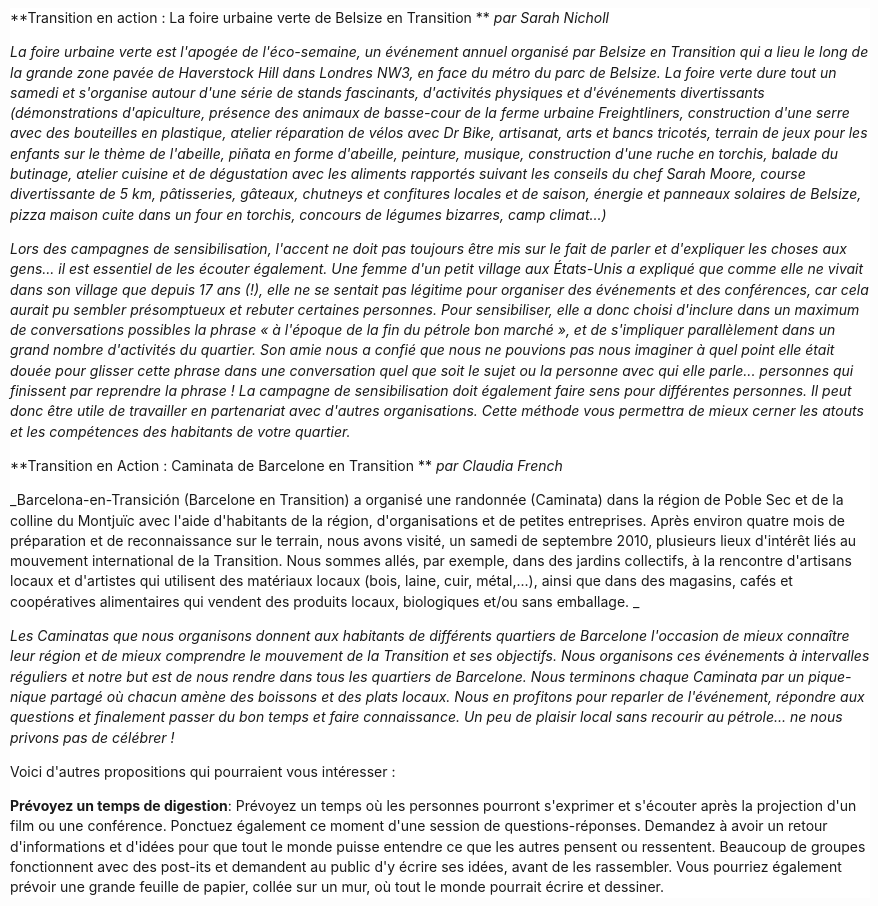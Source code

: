 **Transition en action : La foire urbaine verte de Belsize en Transition  **
*par Sarah Nicholl*

*La foire urbaine verte est l'apogée de l'éco-semaine, un événement annuel organisé par Belsize en Transition qui a lieu le long de la grande zone pavée de Haverstock Hill dans Londres NW3, en face du métro du parc de Belsize. La foire verte dure tout un samedi et s'organise autour d'une série de stands fascinants, d'activités physiques et d'événements divertissants (démonstrations d'apiculture, présence des animaux de basse-cour de la ferme urbaine Freightliners, construction d'une serre avec des bouteilles en plastique, atelier réparation de vélos avec Dr Bike, artisanat, arts et bancs tricotés, terrain de jeux pour les enfants sur le thème de l'abeille, piñata en forme d'abeille, peinture, musique, construction d'une ruche en torchis, balade du butinage, atelier cuisine et de dégustation avec les aliments rapportés suivant les conseils du chef Sarah Moore, course divertissante de 5 km, pâtisseries, gâteaux, chutneys et confitures locales et de saison, énergie et panneaux solaires de Belsize, pizza maison cuite dans un four en torchis, concours de légumes bizarres, camp climat...)*

_Lors des campagnes de sensibilisation, l'accent ne doit pas toujours être mis sur le fait de parler et d'expliquer les choses aux gens... il est essentiel de les écouter également. Une femme d'un petit village aux États-Unis a expliqué que comme elle ne vivait dans son village que depuis 17 ans (!), elle ne se sentait pas légitime pour organiser des événements et des conférences, car cela aurait pu sembler présomptueux et rebuter certaines personnes. Pour sensibiliser, elle a donc choisi d'inclure dans un maximum de conversations possibles la phrase « à l'époque de la fin du pétrole bon marché », et de s'impliquer parallèlement dans un grand nombre d'activités du quartier. Son amie nous a confié que nous ne pouvions pas nous imaginer à quel point elle était douée pour glisser cette phrase dans une conversation quel que soit le sujet ou la personne avec qui elle parle... personnes qui finissent par reprendre la phrase ! La campagne de sensibilisation doit également faire sens pour différentes personnes. Il peut donc être utile de travailler en partenariat avec d'autres organisations. Cette méthode vous permettra de mieux cerner les atouts et les compétences des habitants de votre quartier._

**Transition en Action : Caminata de Barcelone en Transition **
_par Claudia French_

_Barcelona-en-Transición (Barcelone en Transition) a organisé une randonnée (Caminata) dans la région de Poble Sec et de la colline du Montjuïc avec l'aide d'habitants de la région, d'organisations et de petites entreprises. Après environ quatre mois de préparation et de reconnaissance sur le terrain, nous avons visité, un samedi de septembre 2010, plusieurs lieux d'intérêt liés au mouvement international de la Transition. Nous sommes allés, par exemple, dans des jardins collectifs, à la rencontre d'artisans locaux et d'artistes qui utilisent des matériaux locaux (bois, laine, cuir, métal,...), ainsi que dans des magasins, cafés et coopératives alimentaires qui vendent des produits locaux, biologiques et/ou sans emballage. _

_Les Caminatas que nous organisons donnent aux habitants de différents quartiers de Barcelone l'occasion de mieux connaître leur région et de mieux comprendre le mouvement de la Transition et ses objectifs. Nous organisons ces événements à intervalles réguliers et notre but est de nous rendre dans tous les quartiers de Barcelone. Nous terminons chaque Caminata par un pique-nique partagé où chacun amène des boissons et des plats locaux. Nous en profitons pour reparler de l'événement, répondre aux questions et finalement passer du bon temps et faire connaissance. Un peu de plaisir local sans recourir au pétrole... ne nous privons pas de célébrer !_

Voici d'autres propositions qui pourraient vous intéresser :

**Prévoyez un temps de digestion**: Prévoyez un temps où les personnes pourront s'exprimer et s'écouter après la projection d'un film ou une conférence. Ponctuez également ce moment d'une session de questions-réponses. Demandez à avoir un retour d'informations et d'idées pour que tout le monde puisse entendre ce que les autres pensent ou ressentent. Beaucoup de groupes fonctionnent avec des post-its et demandent au public d'y écrire ses idées, avant de les rassembler. Vous pourriez également prévoir une grande feuille de papier, collée sur un mur, où tout le monde pourrait écrire et dessiner. 
